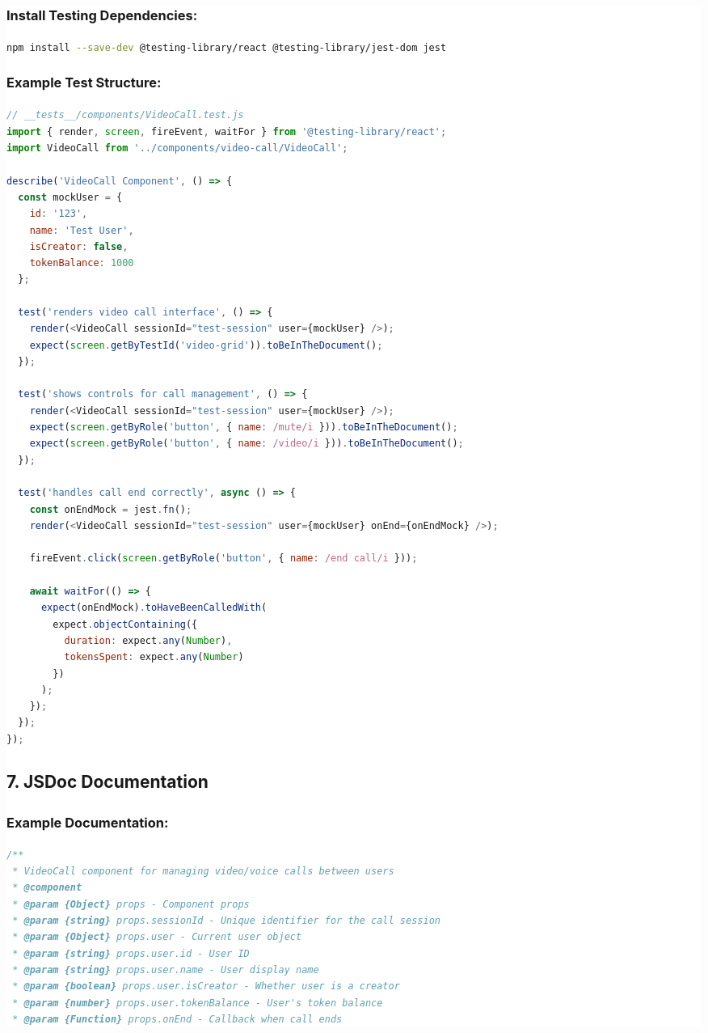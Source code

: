 ### Install Testing Dependencies:
```bash
npm install --save-dev @testing-library/react @testing-library/jest-dom jest
```

### Example Test Structure:
```javascript
// __tests__/components/VideoCall.test.js
import { render, screen, fireEvent, waitFor } from '@testing-library/react';
import VideoCall from '../components/video-call/VideoCall';

describe('VideoCall Component', () => {
  const mockUser = {
    id: '123',
    name: 'Test User',
    isCreator: false,
    tokenBalance: 1000
  };

  test('renders video call interface', () => {
    render(<VideoCall sessionId="test-session" user={mockUser} />);
    expect(screen.getByTestId('video-grid')).toBeInTheDocument();
  });

  test('shows controls for call management', () => {
    render(<VideoCall sessionId="test-session" user={mockUser} />);
    expect(screen.getByRole('button', { name: /mute/i })).toBeInTheDocument();
    expect(screen.getByRole('button', { name: /video/i })).toBeInTheDocument();
  });

  test('handles call end correctly', async () => {
    const onEndMock = jest.fn();
    render(<VideoCall sessionId="test-session" user={mockUser} onEnd={onEndMock} />);
    
    fireEvent.click(screen.getByRole('button', { name: /end call/i }));
    
    await waitFor(() => {
      expect(onEndMock).toHaveBeenCalledWith(
        expect.objectContaining({
          duration: expect.any(Number),
          tokensSpent: expect.any(Number)
        })
      );
    });
  });
});
```

## 7. JSDoc Documentation

### Example Documentation:
```javascript
/**
 * VideoCall component for managing video/voice calls between users
 * @component
 * @param {Object} props - Component props
 * @param {string} props.sessionId - Unique identifier for the call session
 * @param {Object} props.user - Current user object
 * @param {string} props.user.id - User ID
 * @param {string} props.user.name - User display name
 * @param {boolean} props.user.isCreator - Whether user is a creator
 * @param {number} props.user.tokenBalance - User's token balance
 * @param {Function} props.onEnd - Callback when call ends
```